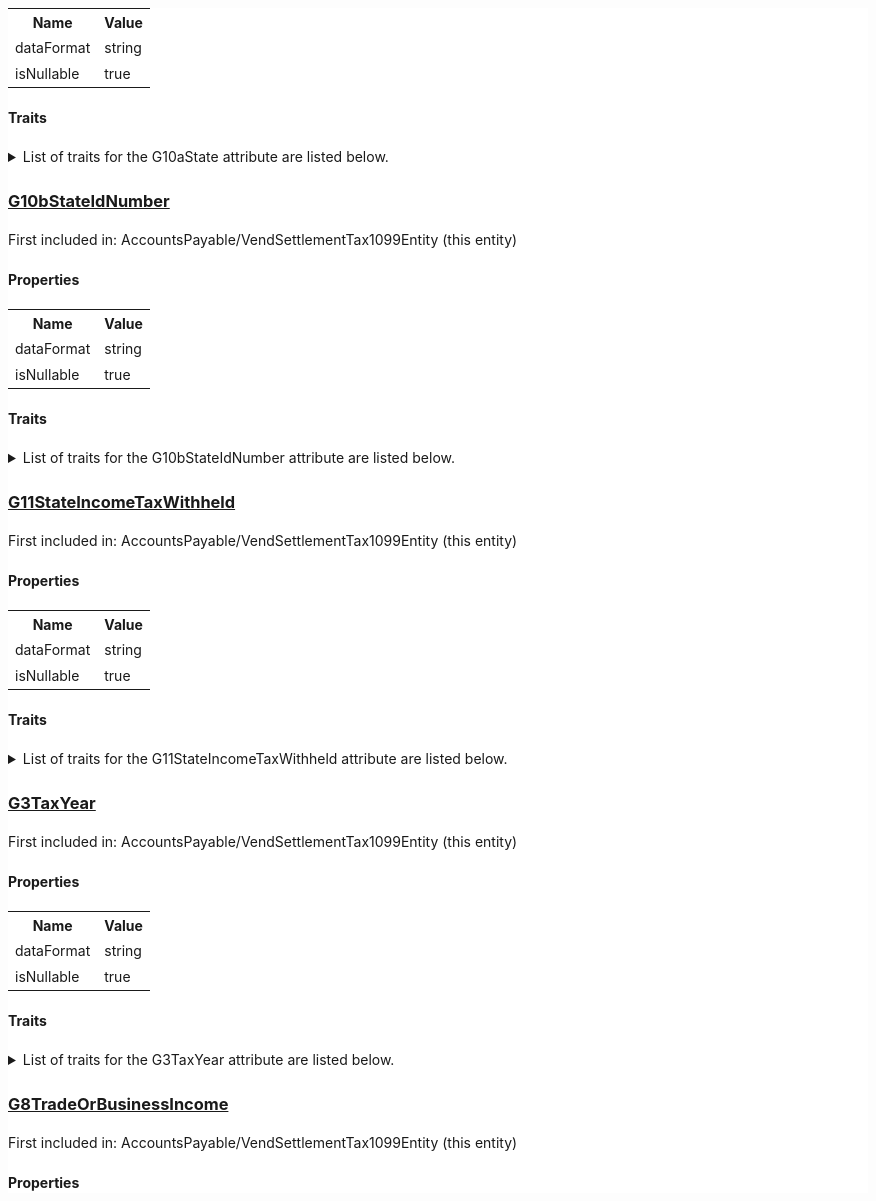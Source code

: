 <table><tr><th>Name</th><th>Value</th></tr><tr><td>dataFormat</td><td>string</td></tr><tr><td>isNullable</td><td>true</td></tr></table>

#### Traits

<details><summary>List of traits for the G10aState attribute are listed below.</summary></details>

### <a href=#G10bStateIdNumber name="G10bStateIdNumber">G10bStateIdNumber</a>

First included in: AccountsPayable/VendSettlementTax1099Entity (this entity)  

#### Properties

<table><tr><th>Name</th><th>Value</th></tr><tr><td>dataFormat</td><td>string</td></tr><tr><td>isNullable</td><td>true</td></tr></table>

#### Traits

<details><summary>List of traits for the G10bStateIdNumber attribute are listed below.</summary></details>

### <a href=#G11StateIncomeTaxWithheld name="G11StateIncomeTaxWithheld">G11StateIncomeTaxWithheld</a>

First included in: AccountsPayable/VendSettlementTax1099Entity (this entity)  

#### Properties

<table><tr><th>Name</th><th>Value</th></tr><tr><td>dataFormat</td><td>string</td></tr><tr><td>isNullable</td><td>true</td></tr></table>

#### Traits

<details><summary>List of traits for the G11StateIncomeTaxWithheld attribute are listed below.</summary></details>

### <a href=#G3TaxYear name="G3TaxYear">G3TaxYear</a>

First included in: AccountsPayable/VendSettlementTax1099Entity (this entity)  

#### Properties

<table><tr><th>Name</th><th>Value</th></tr><tr><td>dataFormat</td><td>string</td></tr><tr><td>isNullable</td><td>true</td></tr></table>

#### Traits

<details><summary>List of traits for the G3TaxYear attribute are listed below.</summary></details>

### <a href=#G8TradeOrBusinessIncome name="G8TradeOrBusinessIncome">G8TradeOrBusinessIncome</a>

First included in: AccountsPayable/VendSettlementTax1099Entity (this entity)  

#### Properties
